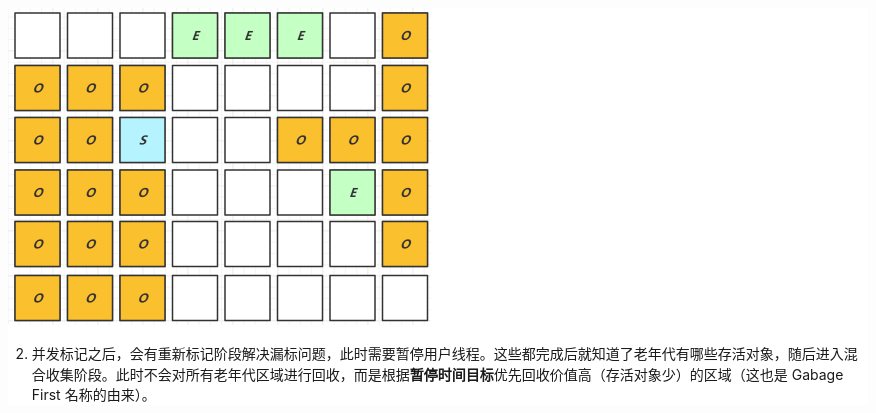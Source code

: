 <img src="./Java%E9%9D%A2%E8%AF%95-%E9%BB%91%E9%A9%AC.assets/image-20210831222813959.png" alt="image-20210831222813959" style="zoom:50%;" />

2. 并发标记之后，会有重新标记阶段解决漏标问题，此时需要暂停用户线程。这些都完成后就知道了老年代有哪些存活对象，随后进入混合收集阶段。此时不会对所有老年代区域进行回收，而是根据**暂停时间目标**优先回收价值高（存活对象少）的区域（这也是 Gabage First 名称的由来）。
